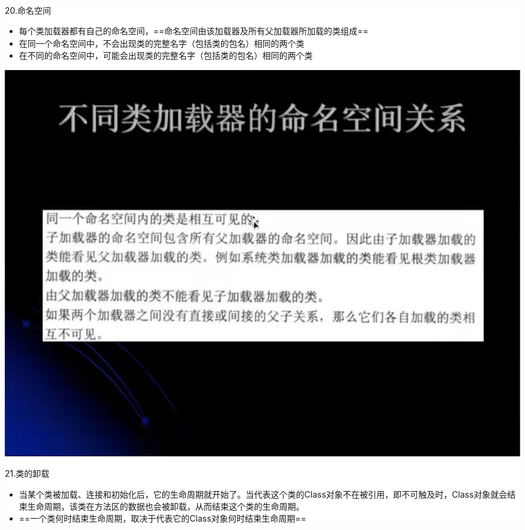 20.命名空间

- 每个类加载器都有自己的命名空间，==命名空间由该加载器及所有父加载器所加载的类组成==
- 在同一个命名空间中，不会出现类的完整名字（包括类的包名）相同的两个类
- 在不同的命名空间中，可能会出现类的完整名字（包括类的包名）相同的两个类

![屏幕快照 2020-01-12 下午8.36.53](%E5%B1%8F%E5%B9%95%E5%BF%AB%E7%85%A7%202020-01-12%20%E4%B8%8B%E5%8D%888.36.53.png)

21.类的卸载

- 当某个类被加载、连接和初始化后，它的生命周期就开始了。当代表这个类的Class对象不在被引用，即不可触及时，Class对象就会结束生命周期，该类在方法区的数据也会被卸载，从而结束这个类的生命周期。
- ==一个类何时结束生命周期，取决于代表它的Class对象何时结束生命周期==

